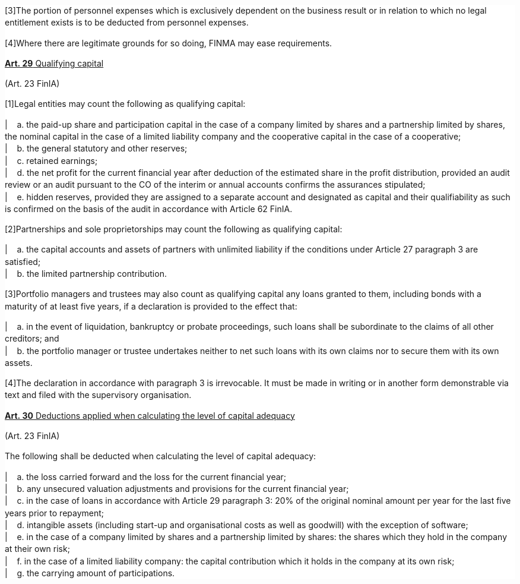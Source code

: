[3]The portion of personnel expenses which is exclusively dependent on the business result or in relation to which no legal entitlement exists is to be deducted from personnel expenses.

[4]Where there are legitimate grounds for so doing, FINMA may ease requirements.

[**Art. 29** Qualifying capital](https://www.fedlex.admin.ch/eli/cc/2019/763/en#art_29) 

(Art. 23 FinIA)

[1]Legal entities may count the following as qualifying capital:


|    a. the paid-up share and participation capital in the case of a company limited by shares and a partnership limited by shares, the nominal capital in the case of a limited liability company and the cooperative capital in the case of a cooperative;  
|    b. the general statutory and other reserves;  
|    c. retained earnings;  
|    d. the net profit for the current financial year after deduction of the estimated share in the profit distribution, provided an audit review or an audit pursuant to the CO of the interim or annual accounts confirms the assurances stipulated;  
|    e. hidden reserves, provided they are assigned to a separate account and designated as capital and their qualifiability as such is confirmed on the basis of the audit in accordance with Article 62 FinIA.

[2]Partnerships and sole proprietorships may count the following as qualifying capital:


|    a. the capital accounts and assets of partners with unlimited liability if the conditions under Article 27 paragraph 3 are satisfied;  
|    b. the limited partnership contribution.

[3]Portfolio managers and trustees may also count as qualifying capital any loans granted to them, including bonds with a maturity of at least five years, if a declaration is provided to the effect that:


|    a. in the event of liquidation, bankruptcy or probate proceedings, such loans shall be subordinate to the claims of all other creditors; and  
|    b. the portfolio manager or trustee undertakes neither to net such loans with its own claims nor to secure them with its own assets.

[4]The declaration in accordance with paragraph 3 is irrevocable. It must be made in writing or in another form demonstrable via text and filed with the supervisory organisation.

[**Art. 30** Deductions applied when calculating the level of capital adequacy](https://www.fedlex.admin.ch/eli/cc/2019/763/en#art_30) 

(Art. 23 FinIA)

The following shall be deducted when calculating the level of capital adequacy:


|    a. the loss carried forward and the loss for the current financial year;  
|    b. any unsecured valuation adjustments and provisions for the current financial year;  
|    c. in the case of loans in accordance with Article 29 paragraph 3: 20% of the original nominal amount per year for the last five years prior to repayment;  
|    d. intangible assets (including start-up and organisational costs as well as goodwill) with the exception of software;  
|    e. in the case of a company limited by shares and a partnership limited by shares: the shares which they hold in the company at their own risk;  
|    f. in the case of a limited liability company: the capital contribution which it holds in the company at its own risk;  
|    g. the carrying amount of participations.
